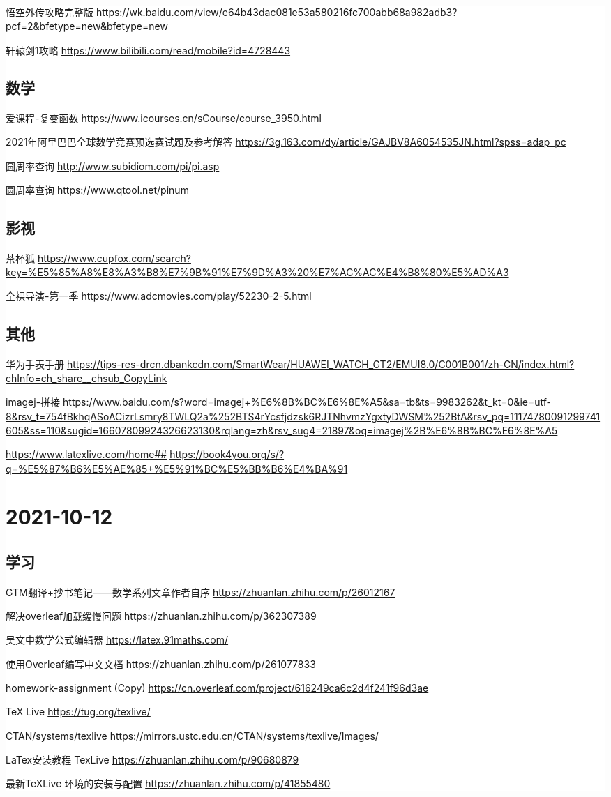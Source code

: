 悟空外传攻略完整版    https://wk.baidu.com/view/e64b43dac081e53a580216fc700abb68a982adb3?pcf=2&bfetype=new&bfetype=new

轩辕剑1攻略    https://www.bilibili.com/read/mobile?id=4728443

## 数学

爱课程-复变函数    https://www.icourses.cn/sCourse/course_3950.html

2021年阿里巴巴全球数学竞赛预选赛试题及参考解答    https://3g.163.com/dy/article/GAJBV8A6054535JN.html?spss=adap_pc

圆周率查询    http://www.subidiom.com/pi/pi.asp

圆周率查询    https://www.qtool.net/pinum

## 影视

茶杯狐    https://www.cupfox.com/search?key=%E5%85%A8%E8%A3%B8%E7%9B%91%E7%9D%A3%20%E7%AC%AC%E4%B8%80%E5%AD%A3

全裸导演-第一季    https://www.adcmovies.com/play/52230-2-5.html

## 其他

华为手表手册    https://tips-res-drcn.dbankcdn.com/SmartWear/HUAWEI_WATCH_GT2/EMUI8.0/C001B001/zh-CN/index.html?chInfo=ch_share__chsub_CopyLink

imagej-拼接    https://www.baidu.com/s?word=imagej+%E6%8B%BC%E6%8E%A5&sa=tb&ts=9983262&t_kt=0&ie=utf-8&rsv_t=754fBkhqASoACizrLsmry8TWLQ2a%252BTS4rYcsfjdzsk6RJTNhvmzYgxtyDWSM%252BtA&rsv_pq=11174780091299741605&ss=110&sugid=16607809924326623130&rqlang=zh&rsv_sug4=21897&oq=imagej%2B%E6%8B%BC%E6%8E%A5


https://www.latexlive.com/home##
https://book4you.org/s/?q=%E5%87%B6%E5%AE%85+%E5%91%BC%E5%BB%B6%E4%BA%91

# 2021-10-12

## 学习

GTM翻译+抄书笔记——数学系列文章作者自序    https://zhuanlan.zhihu.com/p/26012167

解决overleaf加载缓慢问题    https://zhuanlan.zhihu.com/p/362307389

吴文中数学公式编辑器    https://latex.91maths.com/

使用Overleaf编写中文文档    https://zhuanlan.zhihu.com/p/261077833

homework-assignment (Copy)    https://cn.overleaf.com/project/616249ca6c2d4f241f96d3ae

TeX Live    https://tug.org/texlive/

CTAN/systems/texlive    https://mirrors.ustc.edu.cn/CTAN/systems/texlive/Images/

LaTex安装教程 TexLive    https://zhuanlan.zhihu.com/p/90680879

最新TeXLive 环境的安装与配置    https://zhuanlan.zhihu.com/p/41855480
